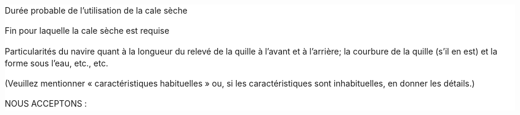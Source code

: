 
Durée probable de l’utilisation de la cale sèche 


Fin pour laquelle la cale sèche est requise 


Particularités du navire quant à la longueur du relevé de la quille à l’avant et à l’arrière; la courbure de la quille (s’il en est) et la forme sous l’eau, etc., etc.


(Veuillez mentionner « caractéristiques habituelles » ou, si les caractéristiques sont inhabituelles, en donner les détails.)










NOUS ACCEPTONS :



